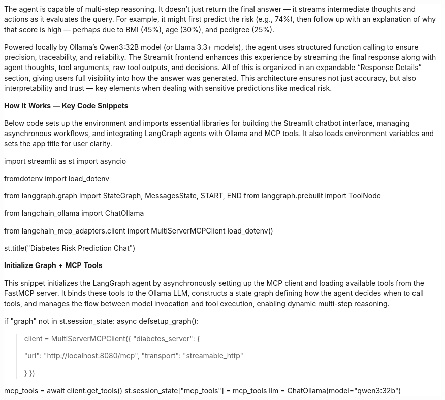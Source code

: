 The agent is capable of multi-step reasoning. It doesn’t just return the
final answer — it streams intermediate thoughts and actions as it
evaluates the query. For example, it might first predict the risk (e.g.,
74%), then follow up with an explanation of why that score is high —
perhaps due to BMI (45%), age (30%), and pedigree (25%).

Powered locally by Ollama’s Qwen3:32B model (or Llama 3.3+ models), the
agent uses structured function calling to ensure precision,
traceability, and reliability. The Streamlit frontend enhances this
experience by streaming the final response along with agent thoughts,
tool arguments, raw tool outputs, and decisions. All of this is
organized in an expandable “Response Details” section, giving users full
visibility into how the answer was generated. This architecture ensures
not just accuracy, but also interpretability and trust — key elements
when dealing with sensitive predictions like medical risk.

**How** **It** **Works** **—** **Key** **Code** **Snippets**

Below code sets up the environment and imports essential libraries for
building the Streamlit chatbot interface, managing asynchronous
workflows, and integrating LangGraph agents with Ollama and MCP tools.
It also loads environment variables and sets the app title for user
clarity.

import streamlit as st import asyncio

fromdotenv import load_dotenv

from langgraph.graph import StateGraph, MessagesState, START, END from
langgraph.prebuilt import ToolNode

from langchain_ollama import ChatOllama

from langchain_mcp_adapters.client import MultiServerMCPClient
load_dotenv()

st.title("Diabetes Risk Prediction Chat")

**Initialize** **Graph** **+** **MCP** **Tools**

This snippet initializes the LangGraph agent by asynchronously setting
up the MCP client and loading available tools from the FastMCP server.
It binds these tools to the Ollama LLM, constructs a state graph
defining how the agent decides when to call tools, and manages the flow
between model invocation and tool execution, enabling dynamic multi-step
reasoning.

if "graph" not in st.session_state: async defsetup_graph():

> client = MultiServerMCPClient({ "diabetes_server": {
>
> "url": "http://localhost:8080/mcp", "transport": "streamable_http"
>
> } })

mcp_tools = await client.get_tools() st.session_state\["mcp_tools"\] =
mcp_tools llm = ChatOllama(model="qwen3:32b")
